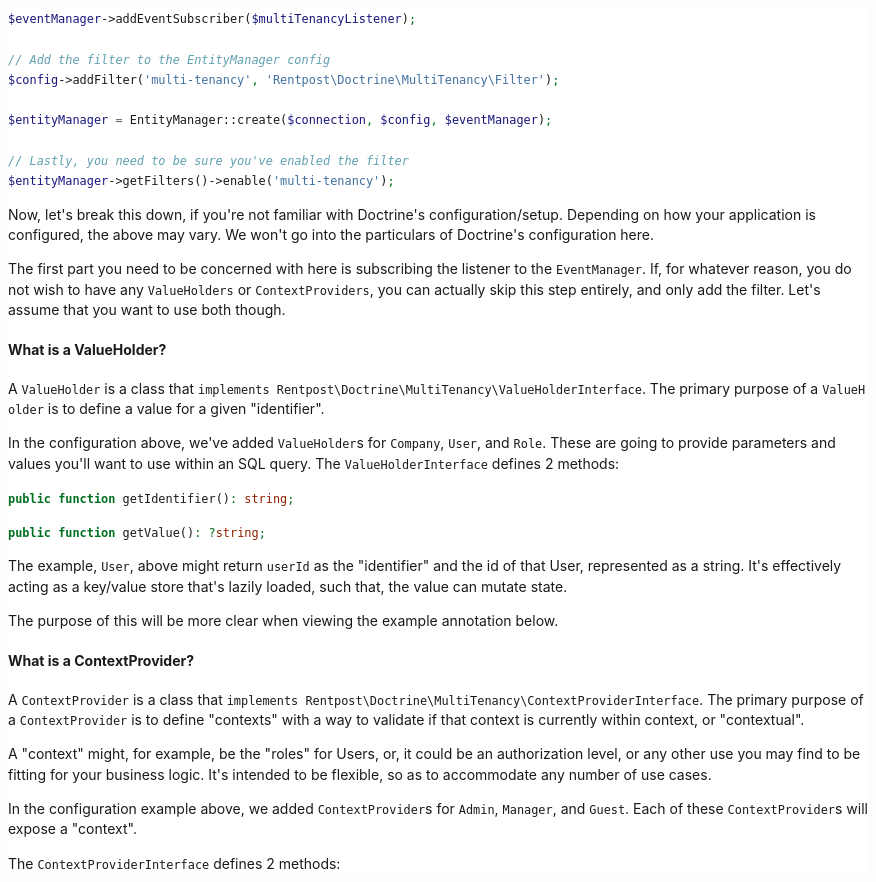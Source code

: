```php
$eventManager->addEventSubscriber($multiTenancyListener);

// Add the filter to the EntityManager config
$config->addFilter('multi-tenancy', 'Rentpost\Doctrine\MultiTenancy\Filter');

$entityManager = EntityManager::create($connection, $config, $eventManager);

// Lastly, you need to be sure you've enabled the filter
$entityManager->getFilters()->enable('multi-tenancy');
```

Now, let's break this down, if you're not familiar with Doctrine's configuration/setup. Depending on how your application is configured, the above may vary. We won't go into the particulars of Doctrine's configuration here.

The first part you need to be concerned with here is subscribing the listener to the `EventManager`. If, for whatever reason, you do not wish to have any `ValueHolders` or `ContextProviders`, you can actually skip this step entirely, and only add the filter. Let's assume that you want to use both though.

#### What is a ValueHolder?

A `ValueHolder` is a class that `implements Rentpost\Doctrine\MultiTenancy\ValueHolderInterface`. The primary purpose of a `ValueHolder` is to define a value for a given "identifier".

In the configuration above, we've added `ValueHolder`s for `Company`, `User`, and `Role`. These are going to provide parameters and values you'll want to use within an SQL query. The `ValueHolderInterface` defines 2 methods:

```php
public function getIdentifier(): string;
```

```php
public function getValue(): ?string;
```

The example, `User`, above might return `userId` as the "identifier" and the id of that User, represented as a string. It's effectively acting as a key/value store that's lazily loaded, such that, the value can mutate state.

The purpose of this will be more clear when viewing the example annotation below.

#### What is a ContextProvider?

A `ContextProvider` is a class that `implements Rentpost\Doctrine\MultiTenancy\ContextProviderInterface`. The primary purpose of a `ContextProvider` is to define "contexts" with a way to validate if that context is currently within context, or "contextual".

A "context" might, for example, be the "roles" for Users, or, it could be an authorization level, or any other use you may find to be fitting for your business logic. It's intended to be flexible, so as to accommodate any number of use cases.

In the configuration example above, we added `ContextProvider`s for `Admin`, `Manager`, and `Guest`. Each of these `ContextProvider`s will expose a "context".

The `ContextProviderInterface` defines 2 methods:
